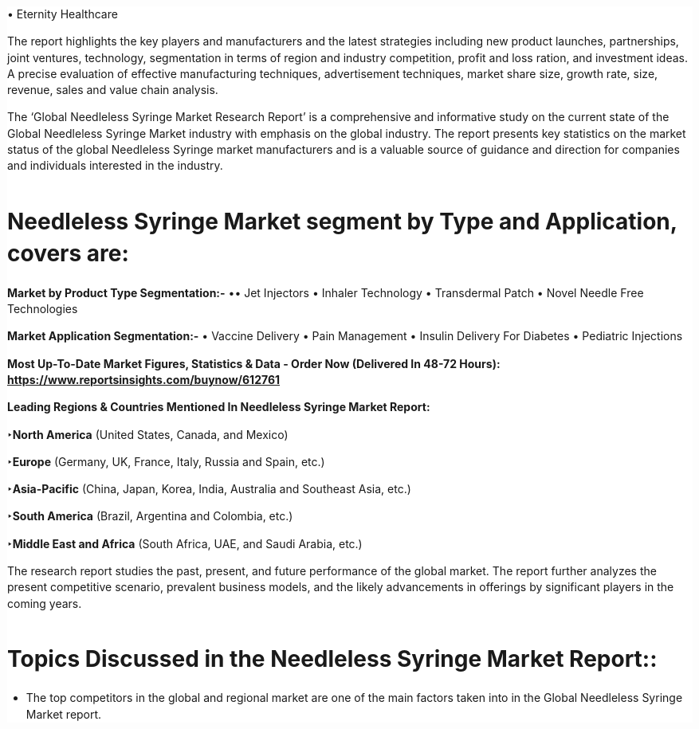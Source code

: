 • Eternity Healthcare

The report highlights the key players and manufacturers and the latest strategies including new product launches, partnerships, joint ventures, technology, segmentation in terms of region and industry competition, profit and loss ration, and investment ideas. A precise evaluation of effective manufacturing techniques, advertisement techniques, market share size, growth rate, size, revenue, sales and value chain analysis.

The ‘Global Needleless Syringe Market Research Report’ is a comprehensive and informative study on the current state of the Global Needleless Syringe Market industry with emphasis on the global industry. The report presents key statistics on the market status of the global Needleless Syringe market manufacturers and is a valuable source of guidance and direction for companies and individuals interested in the industry.

# <strong>Needleless Syringe Market segment by Type and Application, covers are:</strong>

<strong>Market by Product Type Segmentation:-</strong>
•• Jet Injectors
• Inhaler Technology
• Transdermal Patch
• Novel Needle Free Technologies

<strong>Market Application Segmentation:-</strong>
•   Vaccine Delivery
• Pain Management
• Insulin Delivery For Diabetes
• Pediatric Injections

<strong>Most Up-To-Date Market Figures, Statistics & Data - Order Now (Delivered In 48-72 Hours): <a href=https://www.reportsinsights.com/buynow/612761>https://www.reportsinsights.com/buynow/612761</a></strong>

<strong>Leading Regions &amp; Countries Mentioned In Needleless Syringe Market Report:</strong>

<strong>‣North America</strong> (United States, Canada, and Mexico)

<strong>‣Europe</strong> (Germany, UK, France, Italy, Russia and Spain, etc.)

<strong>‣Asia-Pacific</strong> (China, Japan, Korea, India, Australia and Southeast Asia, etc.)

<strong>‣South America</strong> (Brazil, Argentina and Colombia, etc.)

<strong>‣Middle East and Africa</strong> (South Africa, UAE, and Saudi Arabia, etc.)

The research report studies the past, present, and future performance of the global market. The report further analyzes the present competitive scenario, prevalent business models, and the likely advancements in offerings by significant players in the coming years.

# <strong>Topics Discussed in the Needleless Syringe Market Report::</strong>

- The top competitors in the global and regional market are one of the main factors taken into in the Global Needleless Syringe Market report.
